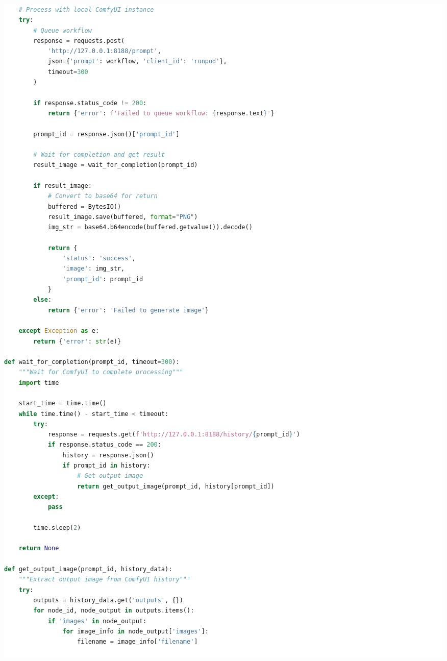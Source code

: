```python
    # Process with local ComfyUI instance
    try:
        # Queue workflow
        response = requests.post(
            'http://127.0.0.1:8188/prompt',
            json={'prompt': workflow, 'client_id': 'runpod'},
            timeout=300
        )
        
        if response.status_code != 200:
            return {'error': f'Failed to queue workflow: {response.text}'}
        
        prompt_id = response.json()['prompt_id']
        
        # Wait for completion and get result
        result_image = wait_for_completion(prompt_id)
        
        if result_image:
            # Convert to base64 for return
            buffered = BytesIO()
            result_image.save(buffered, format="PNG")
            img_str = base64.b64encode(buffered.getvalue()).decode()
            
            return {
                'status': 'success',
                'image': img_str,
                'prompt_id': prompt_id
            }
        else:
            return {'error': 'Failed to generate image'}
            
    except Exception as e:
        return {'error': str(e)}

def wait_for_completion(prompt_id, timeout=300):
    """Wait for ComfyUI to complete processing"""
    import time
    
    start_time = time.time()
    while time.time() - start_time < timeout:
        try:
            response = requests.get(f'http://127.0.0.1:8188/history/{prompt_id}')
            if response.status_code == 200:
                history = response.json()
                if prompt_id in history:
                    # Get output image
                    return get_output_image(prompt_id, history[prompt_id])
        except:
            pass
        
        time.sleep(2)
    
    return None

def get_output_image(prompt_id, history_data):
    """Extract output image from ComfyUI history"""
    try:
        outputs = history_data.get('outputs', {})
        for node_id, node_output in outputs.items():
            if 'images' in node_output:
                for image_info in node_output['images']:
                    filename = image_info['filename']
                    
```